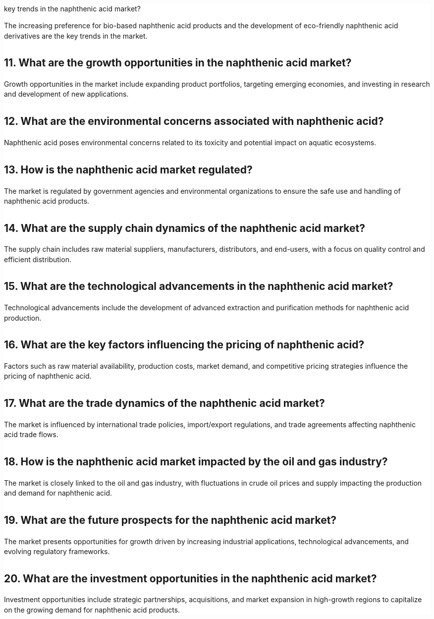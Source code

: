 key trends in the naphthenic acid market?</h2> <p>The increasing preference for bio-based naphthenic acid products and the development of eco-friendly naphthenic acid derivatives are the key trends in the market.</p> <h2>11. What are the growth opportunities in the naphthenic acid market?</h2> <p>Growth opportunities in the market include expanding product portfolios, targeting emerging economies, and investing in research and development of new applications.</p> <h2>12. What are the environmental concerns associated with naphthenic acid?</h2> <p>Naphthenic acid poses environmental concerns related to its toxicity and potential impact on aquatic ecosystems.</p> <h2>13. How is the naphthenic acid market regulated?</h2> <p>The market is regulated by government agencies and environmental organizations to ensure the safe use and handling of naphthenic acid products.</p> <h2>14. What are the supply chain dynamics of the naphthenic acid market?</h2> <p>The supply chain includes raw material suppliers, manufacturers, distributors, and end-users, with a focus on quality control and efficient distribution.</p> <h2>15. What are the technological advancements in the naphthenic acid market?</h2> <p>Technological advancements include the development of advanced extraction and purification methods for naphthenic acid production.</p> <h2>16. What are the key factors influencing the pricing of naphthenic acid?</h2> <p>Factors such as raw material availability, production costs, market demand, and competitive pricing strategies influence the pricing of naphthenic acid.</p> <h2>17. What are the trade dynamics of the naphthenic acid market?</h2> <p>The market is influenced by international trade policies, import/export regulations, and trade agreements affecting naphthenic acid trade flows.</p> <h2>18. How is the naphthenic acid market impacted by the oil and gas industry?</h2> <p>The market is closely linked to the oil and gas industry, with fluctuations in crude oil prices and supply impacting the production and demand for naphthenic acid.</p> <h2>19. What are the future prospects for the naphthenic acid market?</h2> <p>The market presents opportunities for growth driven by increasing industrial applications, technological advancements, and evolving regulatory frameworks.</p> <h2>20. What are the investment opportunities in the naphthenic acid market?</h2> <p>Investment opportunities include strategic partnerships, acquisitions, and market expansion in high-growth regions to capitalize on the growing demand for naphthenic acid products.</p></body></html></strong></p>
